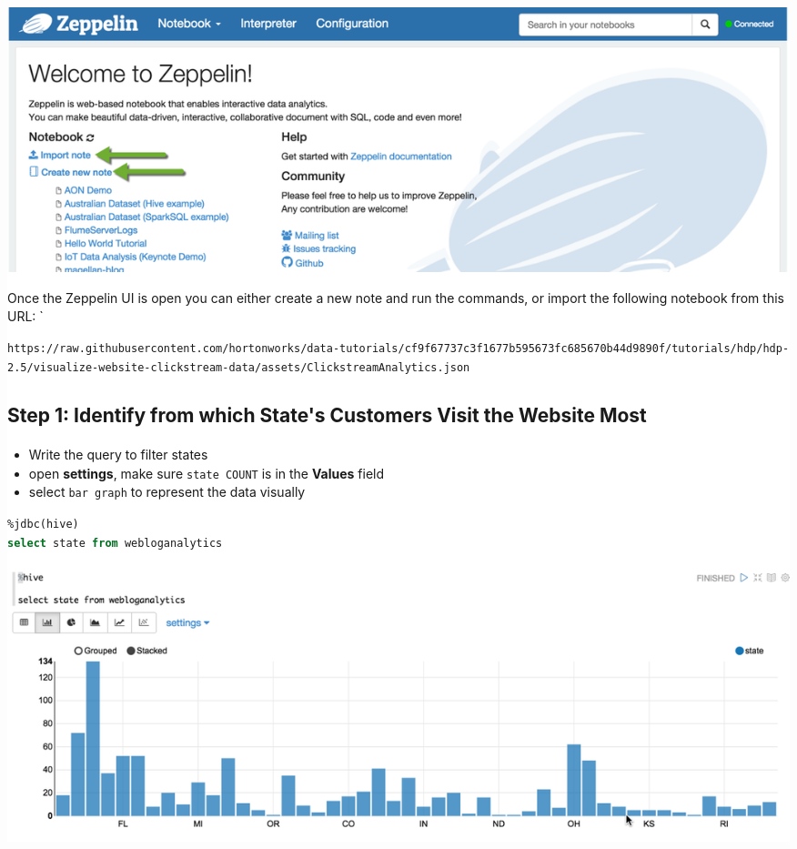 
![Zeppelin View](assets/36_zeppelin_create_note.png)

Once the Zeppelin UI is open you can either create a new note and run the commands, or import the following notebook from this URL: `

`https://raw.githubusercontent.com/hortonworks/data-tutorials/cf9f67737c3f1677b595673fc685670b44d9890f/tutorials/hdp/hdp-2.5/visualize-website-clickstream-data/assets/ClickstreamAnalytics.json`

## Step 1: Identify from which State's Customers Visit the Website Most <a id="identify-customers-website"></a>

-   Write the query to filter states
-   open **settings**, make sure `state COUNT` is in the **Values** field
-   select `bar graph` to represent the data visually

~~~sql
%jdbc(hive)
select state from webloganalytics
~~~

![Zeppelin Bar Graph](assets/zeppelin-chart-1.png)
